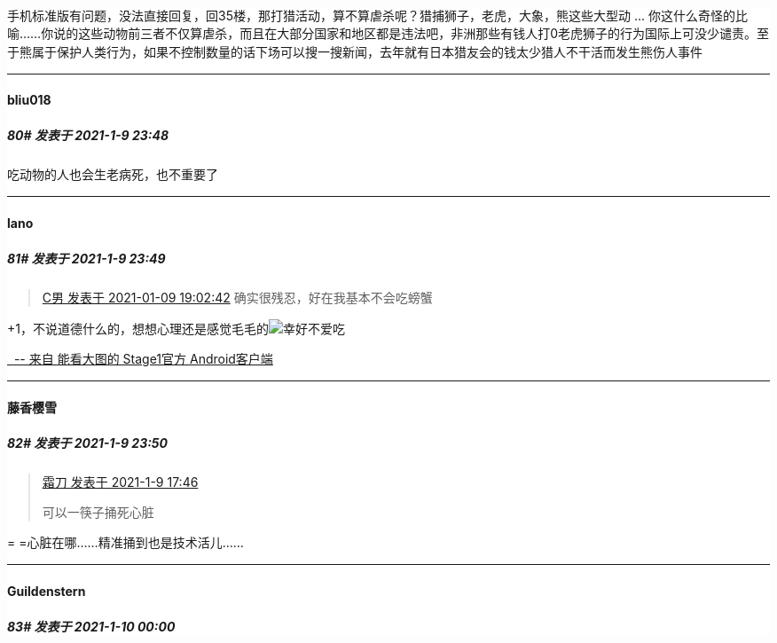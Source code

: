 手机标准版有问题，没法直接回复，回35楼，那打猎活动，算不算虐杀呢？猎捕狮子，老虎，大象，熊这些大型动 ...</blockquote>
你这什么奇怪的比喻……你说的这些动物前三者不仅算虐杀，而且在大部分国家和地区都是违法吧，非洲那些有钱人打0老虎狮子的行为国际上可没少谴责。至于熊属于保护人类行为，如果不控制数量的话下场可以搜一搜新闻，去年就有日本猎友会的钱太少猎人不干活而发生熊伤人事件







*****

####  bliu018  
##### 80#       发表于 2021-1-9 23:48




吃动物的人也会生老病死，也不重要了







*****

####  lano  
##### 81#       发表于 2021-1-9 23:49



<blockquote><a href="httphttps://bbs.saraba1st.com/2b/forum.php?mod=redirect&amp;goto=findpost&amp;pid=49986094&amp;ptid=1982020" target="_blank">C男 发表于 2021-01-09 19:02:42</a>
确实很残忍，好在我基本不会吃螃蟹</blockquote>+1，不说道德什么的，想想心理还是感觉毛毛的<img src="https://static.saraba1st.com/image/smiley/face2017/002.png" referrerpolicy="no-referrer">幸好不爱吃

[  -- 来自 能看大图的 Stage1官方 Android客户端](https://www.coolapk.com/apk/140634)







*****

####  藤香樱雪  
##### 82#       发表于 2021-1-9 23:50



<blockquote><a href="httphttps://bbs.saraba1st.com/2b/forum.php?mod=redirect&amp;goto=findpost&amp;pid=49985528&amp;ptid=1982020" target="_blank">霜刀 发表于 2021-1-9 17:46</a>

可以一筷子捅死心脏</blockquote>
= =心脏在哪……精准捅到也是技术活儿……







*****

####  Guildenstern  
##### 83#       发表于 2021-1-10 00:00
